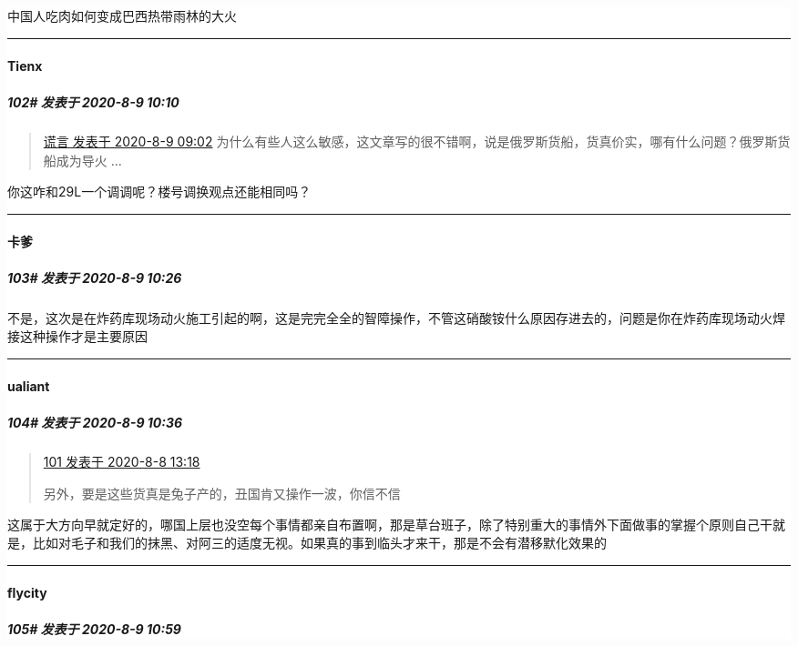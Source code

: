 


中国人吃肉如何变成巴西热带雨林的大火







*****

####  Tienx  
##### 102#       发表于 2020-8-9 10:10



<blockquote><a href="httphttps://bbs.saraba1st.com/2b/forum.php?mod=redirect&amp;goto=findpost&amp;pid=48366664&amp;ptid=1953689" target="_blank">谎言 发表于 2020-8-9 09:02</a>
为什么有些人这么敏感，这文章写的很不错啊，说是俄罗斯货船，货真价实，哪有什么问题？俄罗斯货船成为导火 ...</blockquote>
你这咋和29L一个调调呢？楼号调换观点还能相同吗？







*****

####  卡爹  
##### 103#       发表于 2020-8-9 10:26




不是，这次是在炸药库现场动火施工引起的啊，这是完完全全的智障操作，不管这硝酸铵什么原因存进去的，问题是你在炸药库现场动火焊接这种操作才是主要原因







*****

####  ualiant  
##### 104#       发表于 2020-8-9 10:36



<blockquote><a href="httphttps://bbs.saraba1st.com/2b/forum.php?mod=redirect&amp;goto=findpost&amp;pid=48358539&amp;ptid=1953689" target="_blank">101 发表于 2020-8-8 13:18</a>

另外，要是这些货真是兔子产的，丑国肯又操作一波，你信不信</blockquote>
这属于大方向早就定好的，哪国上层也没空每个事情都亲自布置啊，那是草台班子，除了特别重大的事情外下面做事的掌握个原则自己干就是，比如对毛子和我们的抹黑、对阿三的适度无视。如果真的事到临头才来干，那是不会有潜移默化效果的







*****

####  flycity  
##### 105#       发表于 2020-8-9 10:59
